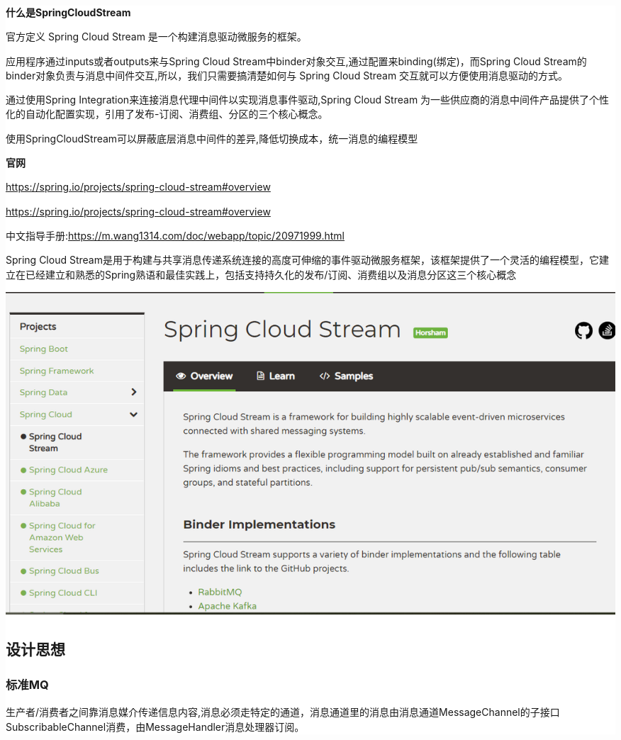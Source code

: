 **什么是SpringCloudStream**

官方定义 Spring Cloud Stream 是一个构建消息驱动微服务的框架。

应用程序通过inputs或者outputs来与Spring Cloud Stream中binder对象交互,通过配置来binding(绑定)，而Spring Cloud Stream的binder对象负责与消息中间件交互,所以，我们只需要搞清楚如何与 Spring Cloud Stream 交互就可以方便使用消息驱动的方式。

通过使用Spring Integration来连接消息代理中间件以实现消息事件驱动,Spring Cloud Stream 为一些供应商的消息中间件产品提供了个性化的自动化配置实现，引用了发布-订阅、消费组、分区的三个核心概念。

使用SpringCloudStream可以屏蔽底层消息中间件的差异,降低切换成本，统一消息的编程模型

**官网**

https://spring.io/projects/spring-cloud-stream#overview

https://spring.io/projects/spring-cloud-stream#overview

中文指导手册:https://m.wang1314.com/doc/webapp/topic/20971999.html

Spring Cloud Stream是用于构建与共享消息传递系统连接的高度可伸缩的事件驱动微服务框架，该框架提供了一个灵活的编程模型，它建立在已经建立和熟悉的Spring熟语和最佳实践上，包括支持持久化的发布/订阅、消费组以及消息分区这三个核心概念

![image-20220423094610555](imgs.assets/image-20220423094610555.png)

## 设计思想

### 标准MQ

生产者/消费者之间靠消息媒介传递信息内容,消息必须走特定的通道，消息通道里的消息由消息通道MessageChannel的子接口SubscribableChannel消费，由MessageHandler消息处理器订阅。
